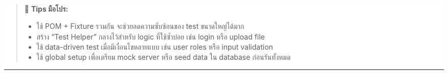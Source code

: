 
> 💬 **Tips มือโปร:**  
> - ใช้ POM + Fixture รวมกัน จะช่วยลดความซับซ้อนของ test ขนาดใหญ่ได้มาก  
> - สร้าง “Test Helper” กลางไว้สำหรับ logic ที่ใช้ซ้ำบ่อย เช่น login หรือ upload file  
> - ใช้ data-driven test เมื่อมีเงื่อนไขหลายแบบ เช่น user roles หรือ input validation  
> - ใช้ global setup เพื่อเตรียม mock server หรือ seed data ใน database ก่อนรันทั้งหมด  

---
